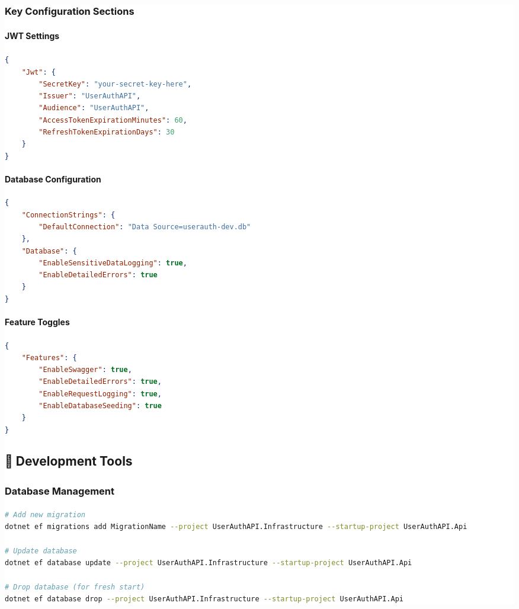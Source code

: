 ### Key Configuration Sections

#### JWT Settings

```json
{
	"Jwt": {
		"SecretKey": "your-secret-key-here",
		"Issuer": "UserAuthAPI",
		"Audience": "UserAuthAPI",
		"AccessTokenExpirationMinutes": 60,
		"RefreshTokenExpirationDays": 30
	}
}
```

#### Database Configuration

```json
{
	"ConnectionStrings": {
		"DefaultConnection": "Data Source=userauth-dev.db"
	},
	"Database": {
		"EnableSensitiveDataLogging": true,
		"EnableDetailedErrors": true
	}
}
```

#### Feature Toggles

```json
{
	"Features": {
		"EnableSwagger": true,
		"EnableDetailedErrors": true,
		"EnableRequestLogging": true,
		"EnableDatabaseSeeding": true
	}
}
```

## 🔧 Development Tools

### Database Management

```bash
# Add new migration
dotnet ef migrations add MigrationName --project UserAuthAPI.Infrastructure --startup-project UserAuthAPI.Api

# Update database
dotnet ef database update --project UserAuthAPI.Infrastructure --startup-project UserAuthAPI.Api

# Drop database (for fresh start)
dotnet ef database drop --project UserAuthAPI.Infrastructure --startup-project UserAuthAPI.Api
```
